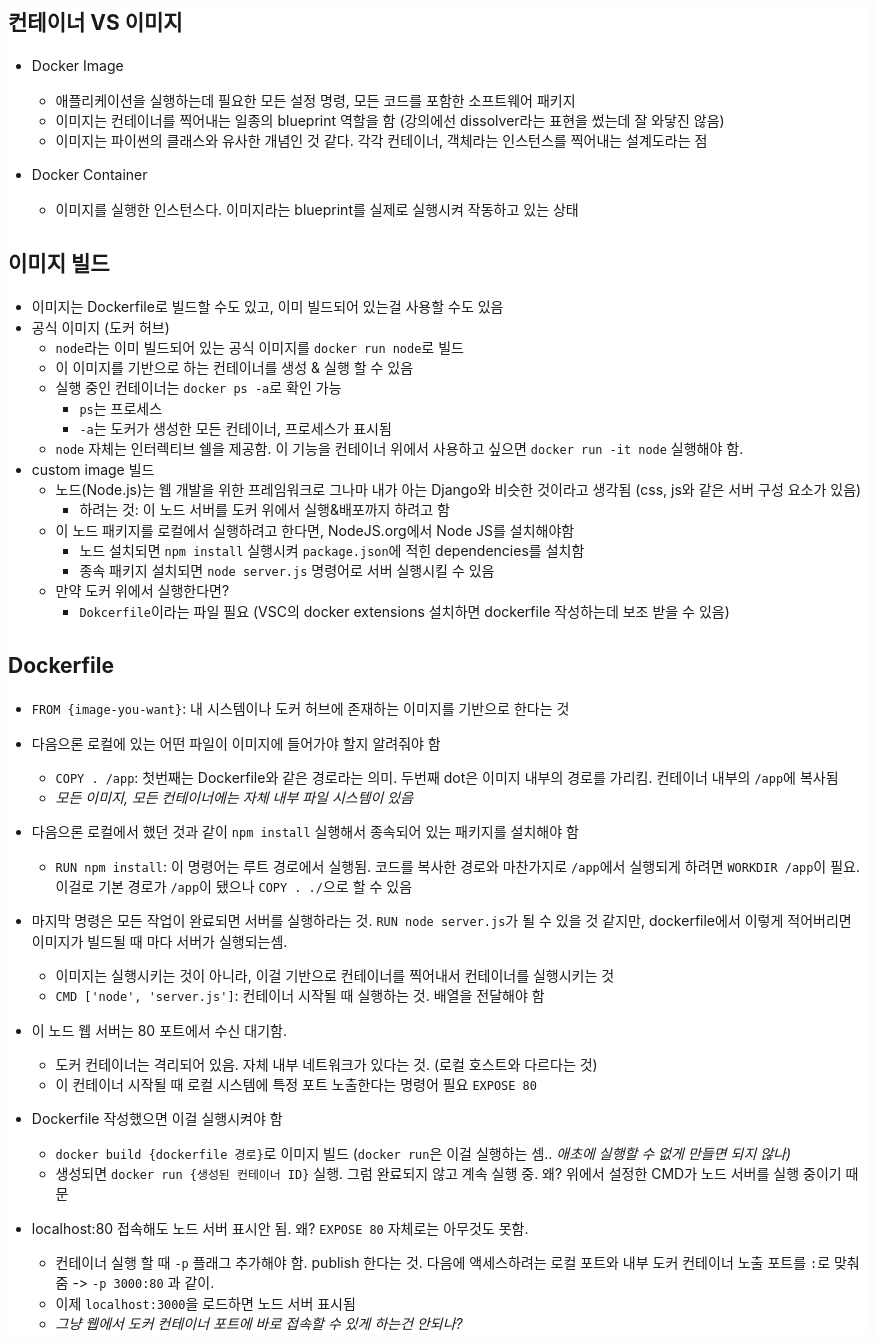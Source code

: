 

## 컨테이너 VS 이미지

- Docker Image
    - 애플리케이션을 실행하는데 필요한 모든 설정 명령, 모든 코드를 포함한 소프트웨어 패키지
    - 이미지는 컨테이너를 찍어내는 일종의 blueprint 역할을 함 (강의에선 dissolver라는 표현을 썼는데 잘 와닿진 않음)
    - 이미지는 파이썬의 클래스와 유사한 개념인 것 같다. 각각 컨테이너, 객체라는 인스턴스를 찍어내는 설계도라는 점

- Docker Container
    - 이미지를 실행한 인스턴스다. 이미지라는 blueprint를 실제로 실행시켜 작동하고 있는 상태


## 이미지 빌드

- 이미지는 Dockerfile로 빌드할 수도 있고, 이미 빌드되어 있는걸 사용할 수도 있음
- 공식 이미지 (도커 허브)
    - `node`라는 이미 빌드되어 있는 공식 이미지를 `docker run node`로 빌드
    - 이 이미지를 기반으로 하는 컨테이너를 생성 & 실행 할 수 있음
    - 실행 중인 컨테이너는 `docker ps -a`로 확인 가능
        - `ps`는 프로세스
        - `-a`는 도커가 생성한 모든 컨테이너, 프로세스가 표시됨
    - `node` 자체는 인터렉티브 쉘을 제공함. 이 기능을 컨테이너 위에서 사용하고 싶으면 `docker run -it node` 실행해야 함.
- custom image 빌드
    - 노드(Node.js)는 웹 개발을 위한 프레임워크로 그나마 내가 아는 Django와 비슷한 것이라고 생각됨 (css, js와 같은 서버 구성 요소가 있음)
        - 하려는 것: 이 노드 서버를 도커 위에서 실행&배포까지 하려고 함
    - 이 노드 패키지를 로컬에서 실행하려고 한다면, NodeJS.org에서 Node JS를 설치해야함
        - 노드 설치되면 `npm install` 실행시켜 `package.json`에 적힌 dependencies를 설치함
        - 종속 패키지 설치되면 `node server.js` 명령어로 서버 실행시킬 수 있음
    - 만약 도커 위에서 실행한다면?
        - `Dokcerfile`이라는 파일 필요 (VSC의 docker extensions 설치하면 dockerfile 작성하는데 보조 받을 수 있음)

## Dockerfile        
        
- `FROM {image-you-want}`: 내 시스템이나 도커 허브에 존재하는 이미지를 기반으로 한다는 것
- 다음으론 로컬에 있는 어떤 파일이 이미지에 들어가야 할지 알려줘야 함
    - `COPY . /app`: 첫번째는 Dockerfile와 같은 경로라는 의미. 두번째 dot은 이미지 내부의 경로를 가리킴. 컨테이너 내부의 `/app`에 복사됨
    - *모든 이미지, 모든 컨테이너에는 자체 내부 파일 시스템이 있음*
- 다음으론 로컬에서 했던 것과 같이 `npm install` 실행해서 종속되어 있는 패키지를 설치해야 함
    - `RUN npm install`: 이 명령어는 루트 경로에서 실행됨. 코드를 복사한 경로와 마찬가지로 `/app`에서 실행되게 하려면 `WORKDIR /app`이 필요. 이걸로 기본 경로가 `/app`이 됐으나 `COPY . ./`으로 할 수 있음
- 마지막 명령은 모든 작업이 완료되면 서버를 실행하라는 것. `RUN node server.js`가 될 수 있을 것 같지만, dockerfile에서 이렇게 적어버리면 이미지가 빌드될 때 마다 서버가 실행되는셈.
    - 이미지는 실행시키는 것이 아니라, 이걸 기반으로 컨테이너를 찍어내서 컨테이너를 실행시키는 것
    - `CMD ['node', 'server.js']`: 컨테이너 시작될 때 실행하는 것. 배열을 전달해야 함
- 이 노드 웹 서버는 80 포트에서 수신 대기함.
    - 도커 컨테이너는 격리되어 있음. 자체 내부 네트워크가 있다는 것. (로컬 호스트와 다르다는 것)
    - 이 컨테이너 시작될 때 로컬 시스템에 특정 포트 노출한다는 명령어 필요 `EXPOSE 80`

- Dockerfile 작성했으면 이걸 실행시켜야 함
    - `docker build {dockerfile 경로}`로 이미지 빌드 (`docker run`은 이걸 실행하는 셈.. *애초에 실행할 수 없게 만들면 되지 않나)*
    - 생성되면 `docker run {생성된 컨테이너 ID}` 실행. 그럼 완료되지 않고 계속 실행 중. 왜? 위에서 설정한 CMD가 노드 서버를 실행 중이기 때문
- localhost:80 접속해도 노드 서버 표시안 됨. 왜? `EXPOSE 80` 자체로는 아무것도 못함.
    - 컨테이너 실행 할 때 `-p` 플래그 추가해야 함. publish 한다는 것. 다음에 액세스하려는 로컬 포트와 내부 도커 컨테이너 노출 포트를 `:`로 맞춰줌 -> `-p 3000:80` 과 같이.
    - 이제 `localhost:3000`을 로드하면 노드 서버 표시됨
    - *그냥 웹에서 도커 컨테이너 포트에 바로 접속할 수 있게 하는건 안되나?*
